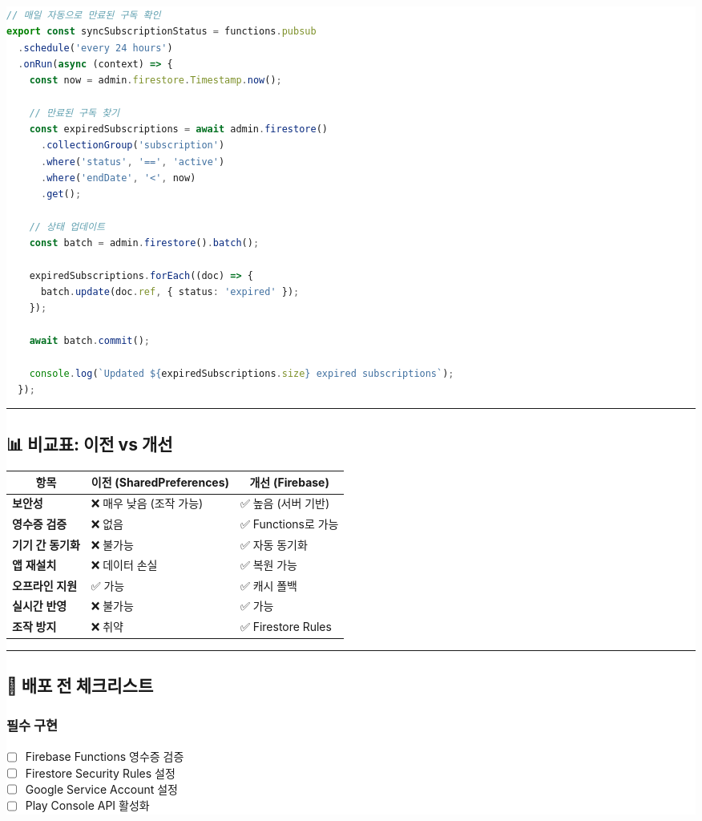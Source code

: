 ```typescript
// 매일 자동으로 만료된 구독 확인
export const syncSubscriptionStatus = functions.pubsub
  .schedule('every 24 hours')
  .onRun(async (context) => {
    const now = admin.firestore.Timestamp.now();

    // 만료된 구독 찾기
    const expiredSubscriptions = await admin.firestore()
      .collectionGroup('subscription')
      .where('status', '==', 'active')
      .where('endDate', '<', now)
      .get();

    // 상태 업데이트
    const batch = admin.firestore().batch();

    expiredSubscriptions.forEach((doc) => {
      batch.update(doc.ref, { status: 'expired' });
    });

    await batch.commit();

    console.log(`Updated ${expiredSubscriptions.size} expired subscriptions`);
  });
```

---

## 📊 비교표: 이전 vs 개선

| 항목 | 이전 (SharedPreferences) | 개선 (Firebase) |
|------|-------------------------|-----------------|
| **보안성** | ❌ 매우 낮음 (조작 가능) | ✅ 높음 (서버 기반) |
| **영수증 검증** | ❌ 없음 | ✅ Functions로 가능 |
| **기기 간 동기화** | ❌ 불가능 | ✅ 자동 동기화 |
| **앱 재설치** | ❌ 데이터 손실 | ✅ 복원 가능 |
| **오프라인 지원** | ✅ 가능 | ✅ 캐시 폴백 |
| **실시간 반영** | ❌ 불가능 | ✅ 가능 |
| **조작 방지** | ❌ 취약 | ✅ Firestore Rules |

---

## 🎯 배포 전 체크리스트

### 필수 구현
- [ ] Firebase Functions 영수증 검증
- [ ] Firestore Security Rules 설정
- [ ] Google Service Account 설정
- [ ] Play Console API 활성화
